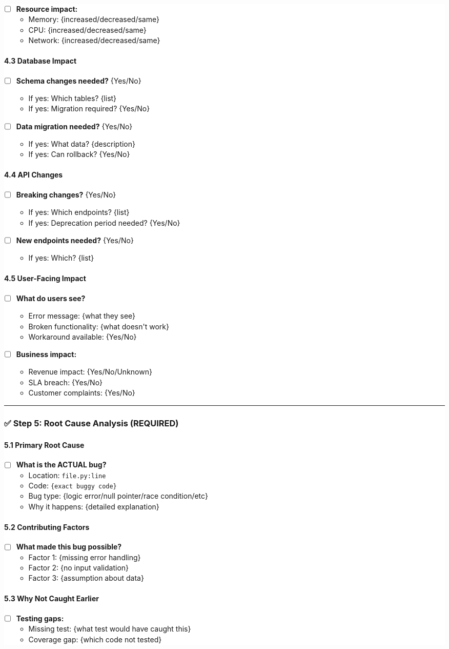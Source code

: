 - [ ] **Resource impact:**
  - Memory: {increased/decreased/same}
  - CPU: {increased/decreased/same}
  - Network: {increased/decreased/same}

#### 4.3 Database Impact
- [ ] **Schema changes needed?** {Yes/No}
  - If yes: Which tables? {list}
  - If yes: Migration required? {Yes/No}

- [ ] **Data migration needed?** {Yes/No}
  - If yes: What data? {description}
  - If yes: Can rollback? {Yes/No}

#### 4.4 API Changes
- [ ] **Breaking changes?** {Yes/No}
  - If yes: Which endpoints? {list}
  - If yes: Deprecation period needed? {Yes/No}

- [ ] **New endpoints needed?** {Yes/No}
  - If yes: Which? {list}

#### 4.5 User-Facing Impact
- [ ] **What do users see?**
  - Error message: {what they see}
  - Broken functionality: {what doesn't work}
  - Workaround available: {Yes/No}

- [ ] **Business impact:**
  - Revenue impact: {Yes/No/Unknown}
  - SLA breach: {Yes/No}
  - Customer complaints: {Yes/No}

---

### ✅ Step 5: Root Cause Analysis (REQUIRED)

#### 5.1 Primary Root Cause
- [ ] **What is the ACTUAL bug?**
  - Location: `file.py:line`
  - Code: `{exact buggy code}`
  - Bug type: {logic error/null pointer/race condition/etc}
  - Why it happens: {detailed explanation}

#### 5.2 Contributing Factors
- [ ] **What made this bug possible?**
  - Factor 1: {missing error handling}
  - Factor 2: {no input validation}
  - Factor 3: {assumption about data}

#### 5.3 Why Not Caught Earlier
- [ ] **Testing gaps:**
  - Missing test: {what test would have caught this}
  - Coverage gap: {which code not tested}
